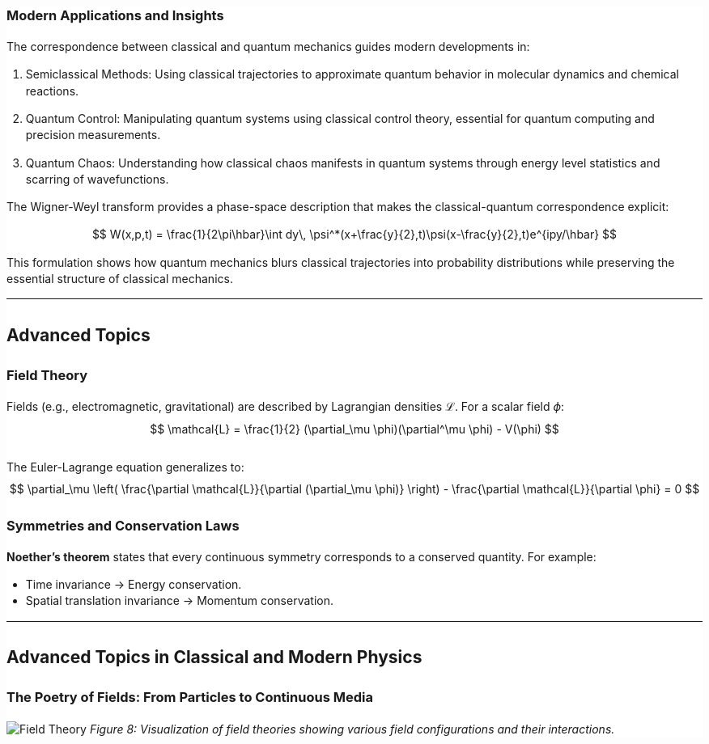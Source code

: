 ### **Modern Applications and Insights**

The correspondence between classical and quantum mechanics guides modern developments in:

1. Semiclassical Methods: Using classical trajectories to approximate quantum behavior in molecular dynamics and chemical reactions.

2. Quantum Control: Manipulating quantum systems using classical control theory, essential for quantum computing and precision measurements.

3. Quantum Chaos: Understanding how classical chaos manifests in quantum systems through energy level statistics and scarring of wavefunctions.

The Wigner-Weyl transform provides a phase-space description that makes the classical-quantum correspondence explicit:

$$
W(x,p,t) = \frac{1}{2\pi\hbar}\int dy\, \psi^*(x+\frac{y}{2},t)\psi(x-\frac{y}{2},t)e^{ipy/\hbar}
$$

This formulation shows how quantum mechanics blurs classical trajectories into probability distributions while preserving the essential structure of classical mechanics.

---

## **Advanced Topics**  
### **Field Theory**  
Fields (e.g., electromagnetic, gravitational) are described by Lagrangian densities $\mathcal{L}$. For a scalar field $\phi$:  
$$
\mathcal{L} = \frac{1}{2} (\partial_\mu \phi)(\partial^\mu \phi) - V(\phi)
$$  
The Euler-Lagrange equation generalizes to:  
$$
\partial_\mu \left( \frac{\partial \mathcal{L}}{\partial (\partial_\mu \phi)} \right) - \frac{\partial \mathcal{L}}{\partial \phi} = 0
$$  

### **Symmetries and Conservation Laws**  
**Noether’s theorem** states that every continuous symmetry corresponds to a conserved quantity. For example:  
- Time invariance $\to$ Energy conservation.  
- Spatial translation invariance $\to$ Momentum conservation.  

---

## **Advanced Topics in Classical and Modern Physics**
### **The Poetry of Fields: From Particles to Continuous Media**

![Field Theory](/images/advanced-mechanics/field-theory.svg)
*Figure 8: Visualization of field theories showing various field configurations and their interactions.*
